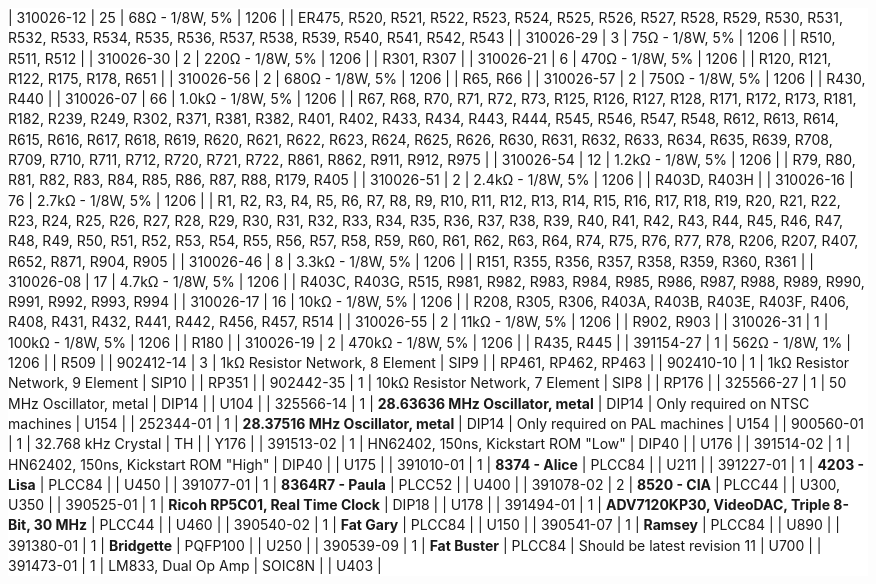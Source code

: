 | 310026-12 | 25 | 68Ω - 1/8W, 5% | 1206 |  | ER475, R520, R521, R522, R523, R524, R525, R526, R527, R528, R529, R530, R531, R532, R533, R534, R535, R536, R537, R538, R539, R540, R541, R542, R543 |
| 310026-29 | 3 | 75Ω - 1/8W, 5% | 1206 |  | R510, R511, R512 |
| 310026-30 | 2 | 220Ω - 1/8W, 5% | 1206 |  | R301, R307 |
| 310026-21 | 6 | 470Ω - 1/8W, 5% | 1206 |  | R120, R121, R122, R175, R178, R651 |
| 310026-56 | 2 | 680Ω - 1/8W, 5% | 1206 |  | R65, R66 |
| 310026-57 | 2 | 750Ω - 1/8W, 5% | 1206 |  | R430, R440 |
| 310026-07 | 66 | 1.0kΩ - 1/8W, 5% | 1206 |  | R67, R68, R70, R71, R72, R73, R125, R126, R127, R128, R171, R172, R173, R181, R182, R239, R249, R302, R371, R381, R382, R401, R402, R433, R434, R443, R444, R545, R546, R547, R548, R612, R613, R614, R615, R616, R617, R618, R619, R620, R621, R622, R623, R624, R625, R626, R630, R631, R632, R633, R634, R635, R639, R708, R709, R710, R711, R712, R720, R721, R722, R861, R862, R911, R912, R975 |
| 310026-54 | 12 | 1.2kΩ - 1/8W, 5% | 1206 |  | R79, R80, R81, R82, R83, R84, R85, R86, R87, R88, R179, R405 |
| 310026-51 | 2 | 2.4kΩ - 1/8W, 5% | 1206 |  | R403D, R403H |
| 310026-16 | 76 | 2.7kΩ - 1/8W, 5% | 1206 |  | R1, R2, R3, R4, R5, R6, R7, R8, R9, R10, R11, R12, R13, R14, R15, R16, R17, R18, R19, R20, R21, R22, R23, R24, R25, R26, R27, R28, R29, R30, R31, R32, R33, R34, R35, R36, R37, R38, R39, R40, R41, R42, R43, R44, R45, R46, R47, R48, R49, R50, R51, R52, R53, R54, R55, R56, R57, R58, R59, R60, R61, R62, R63, R64, R74, R75, R76, R77, R78, R206, R207, R407, R652, R871, R904, R905 |
| 310026-46 | 8 | 3.3kΩ - 1/8W, 5% | 1206 |  | R151, R355, R356, R357, R358, R359, R360, R361 |
| 310026-08 | 17 | 4.7kΩ - 1/8W, 5% | 1206 |  | R403C, R403G, R515, R981, R982, R983, R984, R985, R986, R987, R988, R989, R990, R991, R992, R993, R994 |
| 310026-17 | 16 | 10kΩ - 1/8W, 5% | 1206 |  | R208, R305, R306, R403A, R403B, R403E, R403F, R406, R408, R431, R432, R441, R442, R456, R457, R514 |
| 310026-55 | 2 | 11kΩ - 1/8W, 5% | 1206 |  | R902, R903 |
| 310026-31 | 1 | 100kΩ - 1/8W, 5% | 1206 |  | R180 |
| 310026-19 | 2 | 470kΩ - 1/8W, 5% | 1206 |  | R435, R445 |
| 391154-27 | 1 | 562Ω - 1/8W, 1% | 1206 |  | R509 |
| 902412-14 | 3 | 1kΩ Resistor Network, 8 Element | SIP9 |  | RP461, RP462, RP463 |
| 902410-10 | 1 | 1kΩ Resistor Network, 9 Element | SIP10 |  | RP351 |
| 902442-35 | 1 | 10kΩ Resistor Network, 7 Element | SIP8 |  | RP176 |
| 325566-27 | 1 | 50 MHz Oscillator, metal | DIP14 |  | U104 |
| 325566-14 | 1 | **28.63636 MHz Oscillator, metal** | DIP14 | Only required on NTSC machines | U154 |
| 252344-01 | 1 | **28.37516 MHz Oscillator, metal** | DIP14 | Only required on PAL machines | U154 |
| 900560-01 | 1 | 32.768 kHz Crystal | TH |  | Y176 |
| 391513-02 | 1 | HN62402, 150ns, Kickstart ROM "Low" | DIP40 |  | U176 |
| 391514-02 | 1 | HN62402, 150ns, Kickstart ROM "High" | DIP40 |  | U175 |
| 391010-01 | 1 | **8374 - Alice** | PLCC84 |  | U211 |
| 391227-01 | 1 | **4203 - Lisa** | PLCC84 |  | U450 |
| 391077-01 | 1 | **8364R7 - Paula** | PLCC52 |  | U400 |
| 391078-02 | 2 | **8520 - CIA** | PLCC44 |  | U300, U350 |
| 390525-01 | 1 | **Ricoh RP5C01, Real Time Clock** | DIP18 |  | U178 |
| 391494-01 | 1 | **ADV7120KP30, VideoDAC, Triple 8-Bit, 30 MHz** | PLCC44 |  | U460 |
| 390540-02 | 1 | **Fat Gary** | PLCC84 |  | U150 |
| 390541-07 | 1 | **Ramsey** | PLCC84 |  | U890 |
| 391380-01 | 1 | **Bridgette** | PQFP100 |  | U250 |
| 390539-09 | 1 | **Fat Buster** | PLCC84 | Should be latest revision 11 | U700 |
| 391473-01 | 1 | LM833, Dual Op Amp | SOIC8N |  | U403 |
